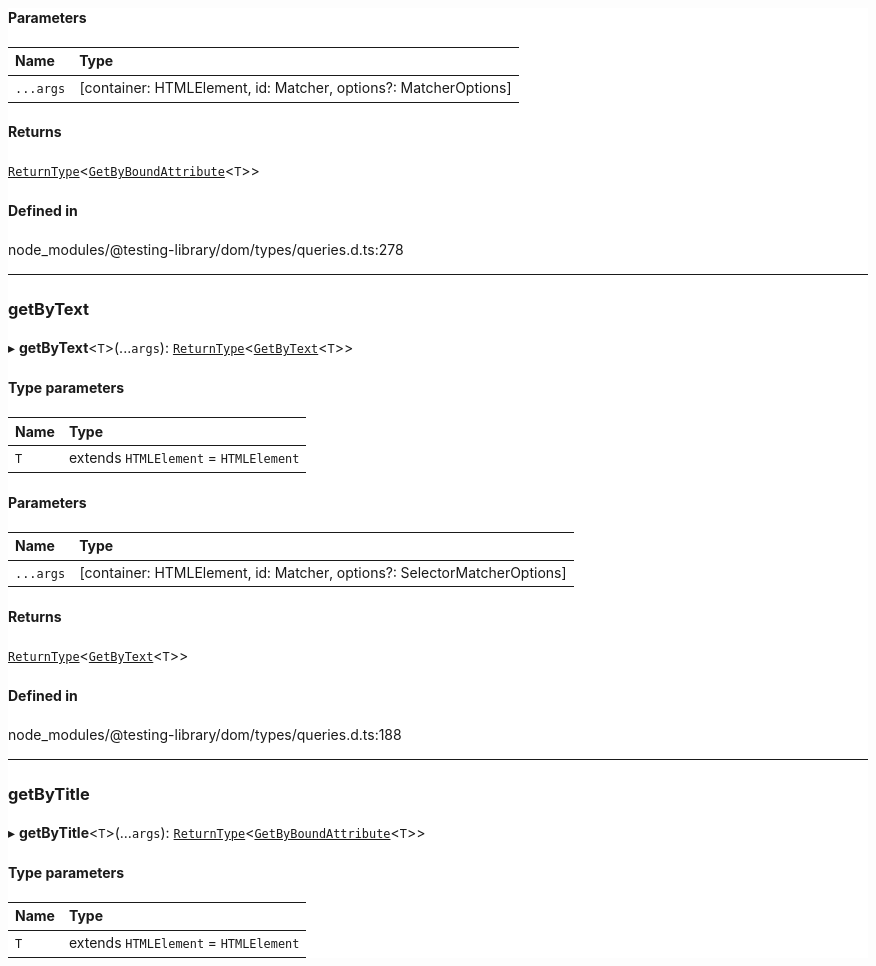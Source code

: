 #### Parameters

| Name | Type |
| :------ | :------ |
| `...args` | [container: HTMLElement, id: Matcher, options?: MatcherOptions] |

#### Returns

[`ReturnType`](akashaproject_ui_awf_testing_utils._internal_.md#returntype)<[`GetByBoundAttribute`](akashaproject_ui_awf_testing_utils.queries.md#getbyboundattribute)<`T`\>\>

#### Defined in

node_modules/@testing-library/dom/types/queries.d.ts:278

___

### getByText

▸ **getByText**<`T`\>(...`args`): [`ReturnType`](akashaproject_ui_awf_testing_utils._internal_.md#returntype)<[`GetByText`](akashaproject_ui_awf_testing_utils.queries.md#getbytext)<`T`\>\>

#### Type parameters

| Name | Type |
| :------ | :------ |
| `T` | extends `HTMLElement` = `HTMLElement` |

#### Parameters

| Name | Type |
| :------ | :------ |
| `...args` | [container: HTMLElement, id: Matcher, options?: SelectorMatcherOptions] |

#### Returns

[`ReturnType`](akashaproject_ui_awf_testing_utils._internal_.md#returntype)<[`GetByText`](akashaproject_ui_awf_testing_utils.queries.md#getbytext)<`T`\>\>

#### Defined in

node_modules/@testing-library/dom/types/queries.d.ts:188

___

### getByTitle

▸ **getByTitle**<`T`\>(...`args`): [`ReturnType`](akashaproject_ui_awf_testing_utils._internal_.md#returntype)<[`GetByBoundAttribute`](akashaproject_ui_awf_testing_utils.queries.md#getbyboundattribute)<`T`\>\>

#### Type parameters

| Name | Type |
| :------ | :------ |
| `T` | extends `HTMLElement` = `HTMLElement` |
